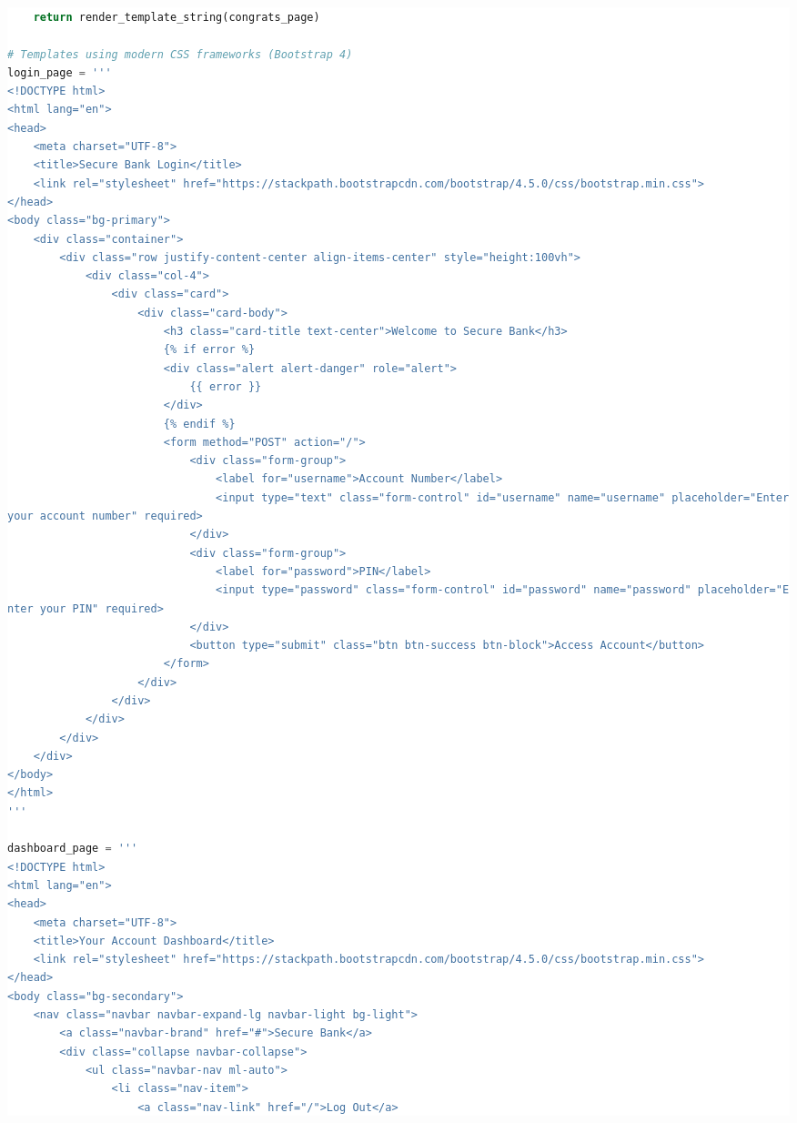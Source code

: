 ```python
    return render_template_string(congrats_page)

# Templates using modern CSS frameworks (Bootstrap 4)
login_page = '''
<!DOCTYPE html>
<html lang="en">
<head>
    <meta charset="UTF-8">
    <title>Secure Bank Login</title>
    <link rel="stylesheet" href="https://stackpath.bootstrapcdn.com/bootstrap/4.5.0/css/bootstrap.min.css">
</head>
<body class="bg-primary">
    <div class="container">
        <div class="row justify-content-center align-items-center" style="height:100vh">
            <div class="col-4">
                <div class="card">
                    <div class="card-body">
                        <h3 class="card-title text-center">Welcome to Secure Bank</h3>
                        {% if error %}
                        <div class="alert alert-danger" role="alert">
                            {{ error }}
                        </div>
                        {% endif %}
                        <form method="POST" action="/">
                            <div class="form-group">
                                <label for="username">Account Number</label>
                                <input type="text" class="form-control" id="username" name="username" placeholder="Enter your account number" required>
                            </div>
                            <div class="form-group">
                                <label for="password">PIN</label>
                                <input type="password" class="form-control" id="password" name="password" placeholder="Enter your PIN" required>
                            </div>
                            <button type="submit" class="btn btn-success btn-block">Access Account</button>
                        </form>
                    </div>
                </div>
            </div>
        </div>
    </div>
</body>
</html>
'''

dashboard_page = '''
<!DOCTYPE html>
<html lang="en">
<head>
    <meta charset="UTF-8">
    <title>Your Account Dashboard</title>
    <link rel="stylesheet" href="https://stackpath.bootstrapcdn.com/bootstrap/4.5.0/css/bootstrap.min.css">
</head>
<body class="bg-secondary">
    <nav class="navbar navbar-expand-lg navbar-light bg-light">
        <a class="navbar-brand" href="#">Secure Bank</a>
        <div class="collapse navbar-collapse">
            <ul class="navbar-nav ml-auto">
                <li class="nav-item">
                    <a class="nav-link" href="/">Log Out</a>
```